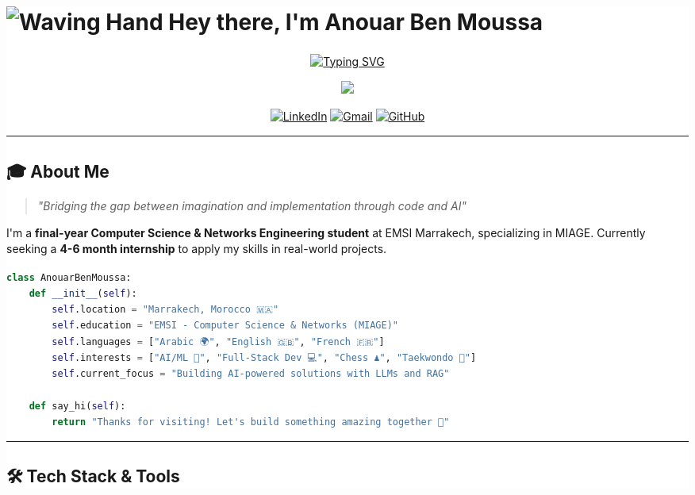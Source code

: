# <img src="https://raw.githubusercontent.com/Tarikul-Islam-Anik/Animated-Fluent-Emojis/master/Emojis/Hand%20gestures/Waving%20Hand.png" alt="Waving Hand" width="35" height="35" /> Hey there, I'm Anouar Ben Moussa

<div align="center">
  
[![Typing SVG](https://readme-typing-svg.herokuapp.com?font=Fira+Code&size=22&pause=1000&color=2E97F7&center=true&vCenter=true&width=600&lines=Future+Full-Stack+%26+AI+Developer+🚀;Final+Year+CS+%26+Networks+Engineering+Student;Passionate+about+LLMs+and+RAG+Systems;Building+Tomorrow's+Solutions+Today)](https://git.io/typing-svg)

<img src="https://user-images.githubusercontent.com/74038190/212284100-561aa473-3905-4a80-b561-0d28506553ee.gif" width="700">

</div>

<div align="center">
  
[![LinkedIn](https://img.shields.io/badge/LinkedIn-0077B5?style=for-the-badge&logo=linkedin&logoColor=white)](https://www.linkedin.com/in/anouar-ben-moussa)
[![Gmail](https://img.shields.io/badge/Gmail-D14836?style=for-the-badge&logo=gmail&logoColor=white)](mailto:anouarbnmoussa@gmail.com)
[![GitHub](https://img.shields.io/badge/GitHub-100000?style=for-the-badge&logo=github&logoColor=white)](https://github.com/anouar-bm)


</div>

---

## 🎓 About Me

> *"Bridging the gap between imagination and implementation through code and AI"*

I'm a **final-year Computer Science & Networks Engineering student** at EMSI Marrakech, specializing in MIAGE. Currently seeking a **4-6 month internship** to apply my skills in real-world projects.

```python
class AnouarBenMoussa:
    def __init__(self):
        self.location = "Marrakech, Morocco 🇲🇦"
        self.education = "EMSI - Computer Science & Networks (MIAGE)"
        self.languages = ["Arabic 🌍", "English 🇬🇧", "French 🇫🇷"]
        self.interests = ["AI/ML 🤖", "Full-Stack Dev 💻", "Chess ♟️", "Taekwondo 🥋"]
        self.current_focus = "Building AI-powered solutions with LLMs and RAG"
        
    def say_hi(self):
        return "Thanks for visiting! Let's build something amazing together 🚀"
```

---

## 🛠️ Tech Stack & Tools
